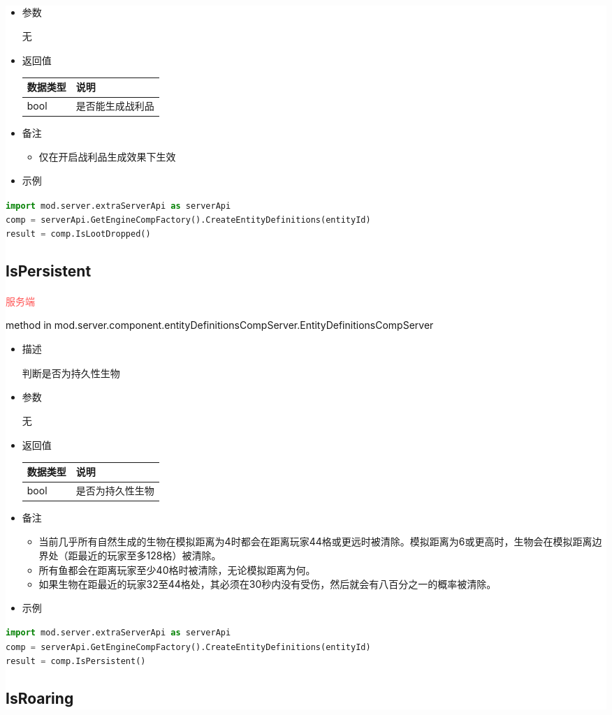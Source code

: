 - 参数

    无

- 返回值

    | <div style="width: 4em">数据类型</div> | 说明 |
    | :--- | :--- |
    | bool | 是否能生成战利品 |

- 备注
    - 仅在开启战利品生成效果下生效

- 示例

```python
import mod.server.extraServerApi as serverApi
comp = serverApi.GetEngineCompFactory().CreateEntityDefinitions(entityId)
result = comp.IsLootDropped()
```



## IsPersistent

<span style="display:inline;color:#ff5555">服务端</span>

method in mod.server.component.entityDefinitionsCompServer.EntityDefinitionsCompServer

- 描述

    判断是否为持久性生物

- 参数

    无

- 返回值

    | <div style="width: 4em">数据类型</div> | 说明 |
    | :--- | :--- |
    | bool | 是否为持久性生物 |

- 备注
    - 当前几乎所有自然生成的生物在模拟距离为4时都会在距离玩家44格或更远时被清除。模拟距离为6或更高时，生物会在模拟距离边界处（距最近的玩家至多128格）被清除。
    - 所有鱼都会在距离玩家至少40格时被清除，无论模拟距离为何。
    - 如果生物在距最近的玩家32至44格处，其必须在30秒内没有受伤，然后就会有八百分之一的概率被清除。

- 示例

```python
import mod.server.extraServerApi as serverApi
comp = serverApi.GetEngineCompFactory().CreateEntityDefinitions(entityId)
result = comp.IsPersistent()
```



## IsRoaring
